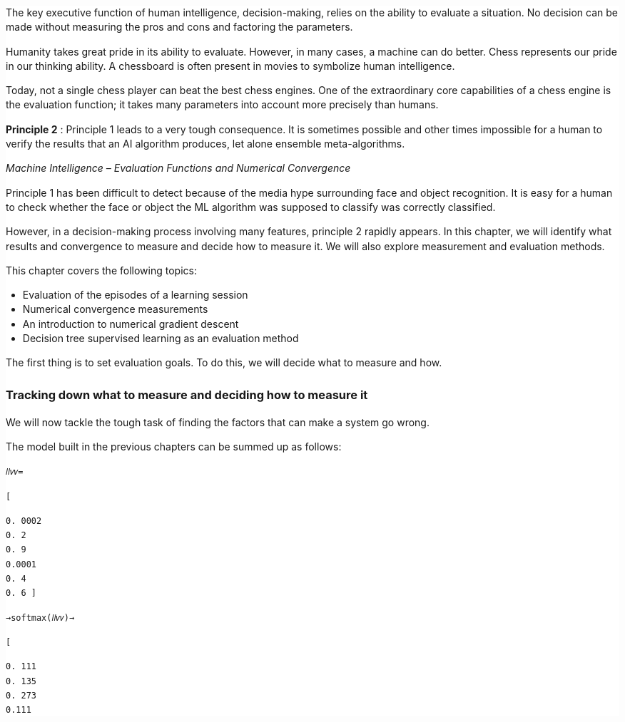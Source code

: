 The key executive function of human intelligence, decision-making, relies on the
ability to evaluate a situation. No decision can be made without measuring the pros
and cons and factoring the parameters.

Humanity takes great pride in its ability to evaluate. However, in many cases,
a machine can do better. Chess represents our pride in our thinking ability.
A chessboard is often present in movies to symbolize human intelligence.

Today, not a single chess player can beat the best chess engines. One of the
extraordinary core capabilities of a chess engine is the evaluation function; it takes
many parameters into account more precisely than humans.

**Principle 2** : Principle 1 leads to a very tough consequence. It is sometimes possible
and other times impossible for a human to verify the results that an AI algorithm
produces, let alone ensemble meta-algorithms.


_Machine Intelligence – Evaluation Functions and Numerical Convergence_

Principle 1 has been difficult to detect because of the media hype surrounding face
and object recognition. It is easy for a human to check whether the face or object the
ML algorithm was supposed to classify was correctly classified.

However, in a decision-making process involving many features, principle 2 rapidly
appears. In this chapter, we will identify what results and convergence to measure
and decide how to measure it. We will also explore measurement and evaluation
methods.

This chapter covers the following topics:

- Evaluation of the episodes of a learning session
- Numerical convergence measurements
- An introduction to numerical gradient descent
- Decision tree supervised learning as an evaluation method

The first thing is to set evaluation goals. To do this, we will decide what to measure
and how.

### Tracking down what to measure and deciding how to measure it

We will now tackle the tough task of finding the factors that can make a system
go wrong.

The model built in the previous chapters can be summed up as follows:

```
𝑙𝑙𝑣𝑣=
```
```
[
```
```
0. 0002
0. 2
0. 9
0.0001
0. 4
0. 6 ]
```
```
→softmax(𝑙𝑙𝑣𝑣)→
```
```
[
```
```
0. 111
0. 135
0. 273
0.111
```